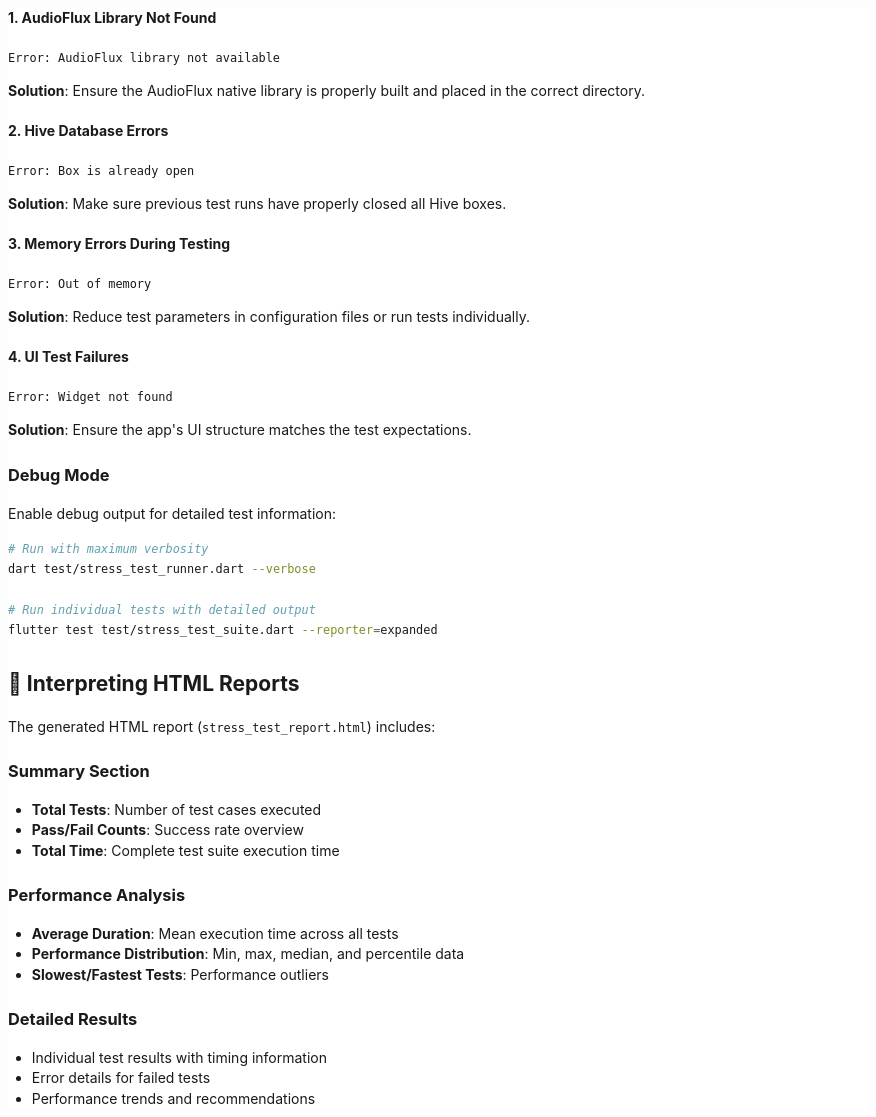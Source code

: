 #### 1. AudioFlux Library Not Found
```
Error: AudioFlux library not available
```
**Solution**: Ensure the AudioFlux native library is properly built and placed in the correct directory.

#### 2. Hive Database Errors
```
Error: Box is already open
```
**Solution**: Make sure previous test runs have properly closed all Hive boxes.

#### 3. Memory Errors During Testing
```
Error: Out of memory
```
**Solution**: Reduce test parameters in configuration files or run tests individually.

#### 4. UI Test Failures
```
Error: Widget not found
```
**Solution**: Ensure the app's UI structure matches the test expectations.

### Debug Mode
Enable debug output for detailed test information:

```bash
# Run with maximum verbosity
dart test/stress_test_runner.dart --verbose

# Run individual tests with detailed output
flutter test test/stress_test_suite.dart --reporter=expanded
```

## 📝 Interpreting HTML Reports

The generated HTML report (`stress_test_report.html`) includes:

### Summary Section
- **Total Tests**: Number of test cases executed
- **Pass/Fail Counts**: Success rate overview
- **Total Time**: Complete test suite execution time

### Performance Analysis
- **Average Duration**: Mean execution time across all tests
- **Performance Distribution**: Min, max, median, and percentile data
- **Slowest/Fastest Tests**: Performance outliers

### Detailed Results
- Individual test results with timing information
- Error details for failed tests
- Performance trends and recommendations
